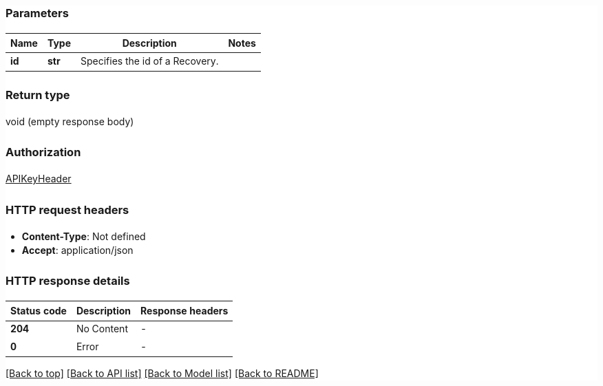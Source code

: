 
### Parameters

Name | Type | Description  | Notes
------------- | ------------- | ------------- | -------------
 **id** | **str**| Specifies the id of a Recovery. |

### Return type

void (empty response body)

### Authorization

[APIKeyHeader](../README.md#APIKeyHeader)

### HTTP request headers

 - **Content-Type**: Not defined
 - **Accept**: application/json


### HTTP response details
| Status code | Description | Response headers |
|-------------|-------------|------------------|
**204** | No Content |  -  |
**0** | Error |  -  |

[[Back to top]](#) [[Back to API list]](../README.md#documentation-for-api-endpoints) [[Back to Model list]](../README.md#documentation-for-models) [[Back to README]](../README.md)


